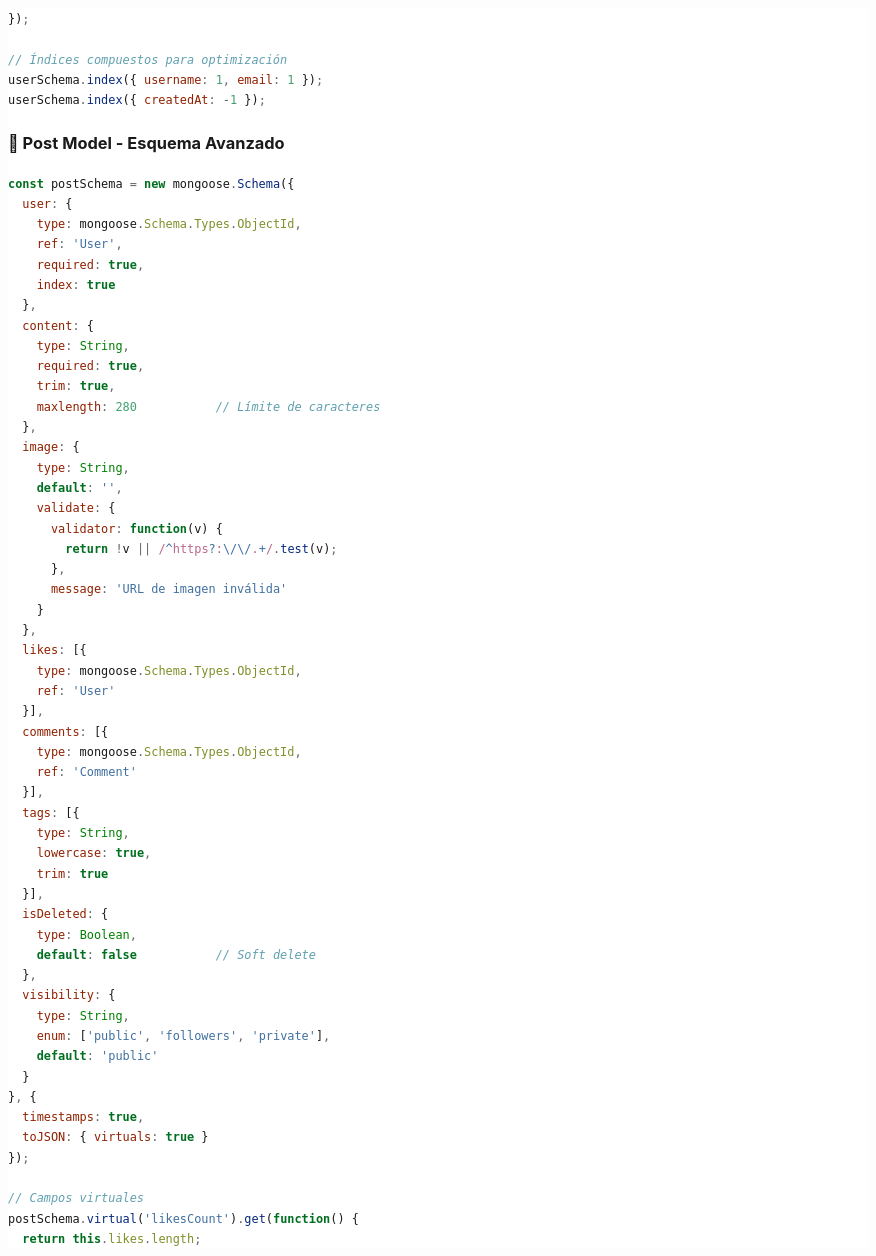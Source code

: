 ```javascript
});

// Índices compuestos para optimización
userSchema.index({ username: 1, email: 1 });
userSchema.index({ createdAt: -1 });
```

### 📝 Post Model - Esquema Avanzado

```javascript
const postSchema = new mongoose.Schema({
  user: {
    type: mongoose.Schema.Types.ObjectId,
    ref: 'User',
    required: true,
    index: true
  },
  content: {
    type: String,
    required: true,
    trim: true,
    maxlength: 280           // Límite de caracteres
  },
  image: {
    type: String,
    default: '',
    validate: {
      validator: function(v) {
        return !v || /^https?:\/\/.+/.test(v);
      },
      message: 'URL de imagen inválida'
    }
  },
  likes: [{
    type: mongoose.Schema.Types.ObjectId,
    ref: 'User'
  }],
  comments: [{
    type: mongoose.Schema.Types.ObjectId,
    ref: 'Comment'
  }],
  tags: [{
    type: String,
    lowercase: true,
    trim: true
  }],
  isDeleted: {
    type: Boolean,
    default: false           // Soft delete
  },
  visibility: {
    type: String,
    enum: ['public', 'followers', 'private'],
    default: 'public'
  }
}, {
  timestamps: true,
  toJSON: { virtuals: true }
});

// Campos virtuales
postSchema.virtual('likesCount').get(function() {
  return this.likes.length;
```